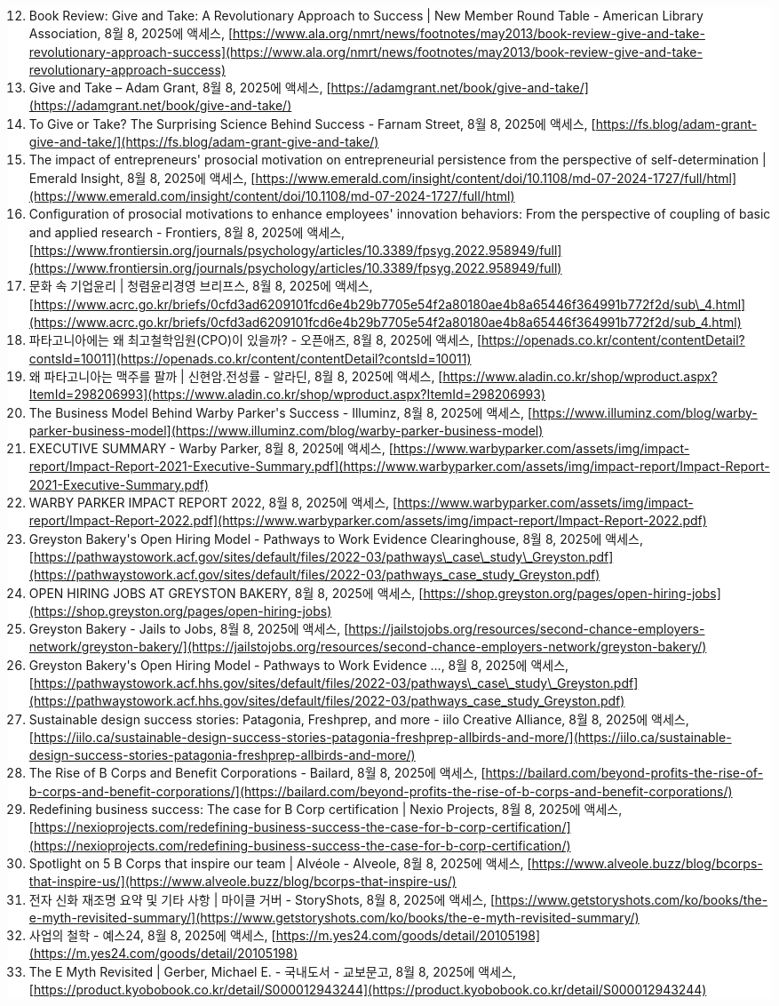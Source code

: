 12. Book Review: Give and Take: A Revolutionary Approach to Success | New Member Round Table \- American Library Association, 8월 8, 2025에 액세스, [https://www.ala.org/nmrt/news/footnotes/may2013/book-review-give-and-take-revolutionary-approach-success](https://www.ala.org/nmrt/news/footnotes/may2013/book-review-give-and-take-revolutionary-approach-success)  
13. Give and Take – Adam Grant, 8월 8, 2025에 액세스, [https://adamgrant.net/book/give-and-take/](https://adamgrant.net/book/give-and-take/)  
14. To Give or Take? The Surprising Science Behind Success \- Farnam Street, 8월 8, 2025에 액세스, [https://fs.blog/adam-grant-give-and-take/](https://fs.blog/adam-grant-give-and-take/)  
15. The impact of entrepreneurs' prosocial motivation on entrepreneurial persistence from the perspective of self-determination | Emerald Insight, 8월 8, 2025에 액세스, [https://www.emerald.com/insight/content/doi/10.1108/md-07-2024-1727/full/html](https://www.emerald.com/insight/content/doi/10.1108/md-07-2024-1727/full/html)  
16. Configuration of prosocial motivations to enhance employees' innovation behaviors: From the perspective of coupling of basic and applied research \- Frontiers, 8월 8, 2025에 액세스, [https://www.frontiersin.org/journals/psychology/articles/10.3389/fpsyg.2022.958949/full](https://www.frontiersin.org/journals/psychology/articles/10.3389/fpsyg.2022.958949/full)  
17. 문화 속 기업윤리 | 청렴윤리경영 브리프스, 8월 8, 2025에 액세스, [https://www.acrc.go.kr/briefs/0cfd3ad6209101fcd6e4b29b7705e54f2a80180ae4b8a65446f364991b772f2d/sub\_4.html](https://www.acrc.go.kr/briefs/0cfd3ad6209101fcd6e4b29b7705e54f2a80180ae4b8a65446f364991b772f2d/sub_4.html)  
18. 파타고니아에는 왜 최고철학임원(CPO)이 있을까? \- 오픈애즈, 8월 8, 2025에 액세스, [https://openads.co.kr/content/contentDetail?contsId=10011](https://openads.co.kr/content/contentDetail?contsId=10011)  
19. 왜 파타고니아는 맥주를 팔까 | 신현암.전성률 \- 알라딘, 8월 8, 2025에 액세스, [https://www.aladin.co.kr/shop/wproduct.aspx?ItemId=298206993](https://www.aladin.co.kr/shop/wproduct.aspx?ItemId=298206993)  
20. The Business Model Behind Warby Parker's Success \- Illuminz, 8월 8, 2025에 액세스, [https://www.illuminz.com/blog/warby-parker-business-model](https://www.illuminz.com/blog/warby-parker-business-model)  
21. EXECUTIVE SUMMARY \- Warby Parker, 8월 8, 2025에 액세스, [https://www.warbyparker.com/assets/img/impact-report/Impact-Report-2021-Executive-Summary.pdf](https://www.warbyparker.com/assets/img/impact-report/Impact-Report-2021-Executive-Summary.pdf)  
22. WARBY PARKER IMPACT REPORT 2022, 8월 8, 2025에 액세스, [https://www.warbyparker.com/assets/img/impact-report/Impact-Report-2022.pdf](https://www.warbyparker.com/assets/img/impact-report/Impact-Report-2022.pdf)  
23. Greyston Bakery's Open Hiring Model \- Pathways to Work Evidence Clearinghouse, 8월 8, 2025에 액세스, [https://pathwaystowork.acf.gov/sites/default/files/2022-03/pathways\_case\_study\_Greyston.pdf](https://pathwaystowork.acf.gov/sites/default/files/2022-03/pathways_case_study_Greyston.pdf)  
24. OPEN HIRING JOBS AT GREYSTON BAKERY, 8월 8, 2025에 액세스, [https://shop.greyston.org/pages/open-hiring-jobs](https://shop.greyston.org/pages/open-hiring-jobs)  
25. Greyston Bakery \- Jails to Jobs, 8월 8, 2025에 액세스, [https://jailstojobs.org/resources/second-chance-employers-network/greyston-bakery/](https://jailstojobs.org/resources/second-chance-employers-network/greyston-bakery/)  
26. Greyston Bakery's Open Hiring Model \- Pathways to Work Evidence ..., 8월 8, 2025에 액세스, [https://pathwaystowork.acf.hhs.gov/sites/default/files/2022-03/pathways\_case\_study\_Greyston.pdf](https://pathwaystowork.acf.hhs.gov/sites/default/files/2022-03/pathways_case_study_Greyston.pdf)  
27. Sustainable design success stories: Patagonia, Freshprep, and more \- iilo Creative Alliance, 8월 8, 2025에 액세스, [https://iilo.ca/sustainable-design-success-stories-patagonia-freshprep-allbirds-and-more/](https://iilo.ca/sustainable-design-success-stories-patagonia-freshprep-allbirds-and-more/)  
28. The Rise of B Corps and Benefit Corporations \- Bailard, 8월 8, 2025에 액세스, [https://bailard.com/beyond-profits-the-rise-of-b-corps-and-benefit-corporations/](https://bailard.com/beyond-profits-the-rise-of-b-corps-and-benefit-corporations/)  
29. Redefining business success: The case for B Corp certification | Nexio Projects, 8월 8, 2025에 액세스, [https://nexioprojects.com/redefining-business-success-the-case-for-b-corp-certification/](https://nexioprojects.com/redefining-business-success-the-case-for-b-corp-certification/)  
30. Spotlight on 5 B Corps that inspire our team | Alvéole \- Alveole, 8월 8, 2025에 액세스, [https://www.alveole.buzz/blog/bcorps-that-inspire-us/](https://www.alveole.buzz/blog/bcorps-that-inspire-us/)  
31. 전자 신화 재조명 요약 및 기타 사항 | 마이클 거버 \- StoryShots, 8월 8, 2025에 액세스, [https://www.getstoryshots.com/ko/books/the-e-myth-revisited-summary/](https://www.getstoryshots.com/ko/books/the-e-myth-revisited-summary/)  
32. 사업의 철학 \- 예스24, 8월 8, 2025에 액세스, [https://m.yes24.com/goods/detail/20105198](https://m.yes24.com/goods/detail/20105198)  
33. The E Myth Revisited | Gerber, Michael E. \- 국내도서 \- 교보문고, 8월 8, 2025에 액세스, [https://product.kyobobook.co.kr/detail/S000012943244](https://product.kyobobook.co.kr/detail/S000012943244)  